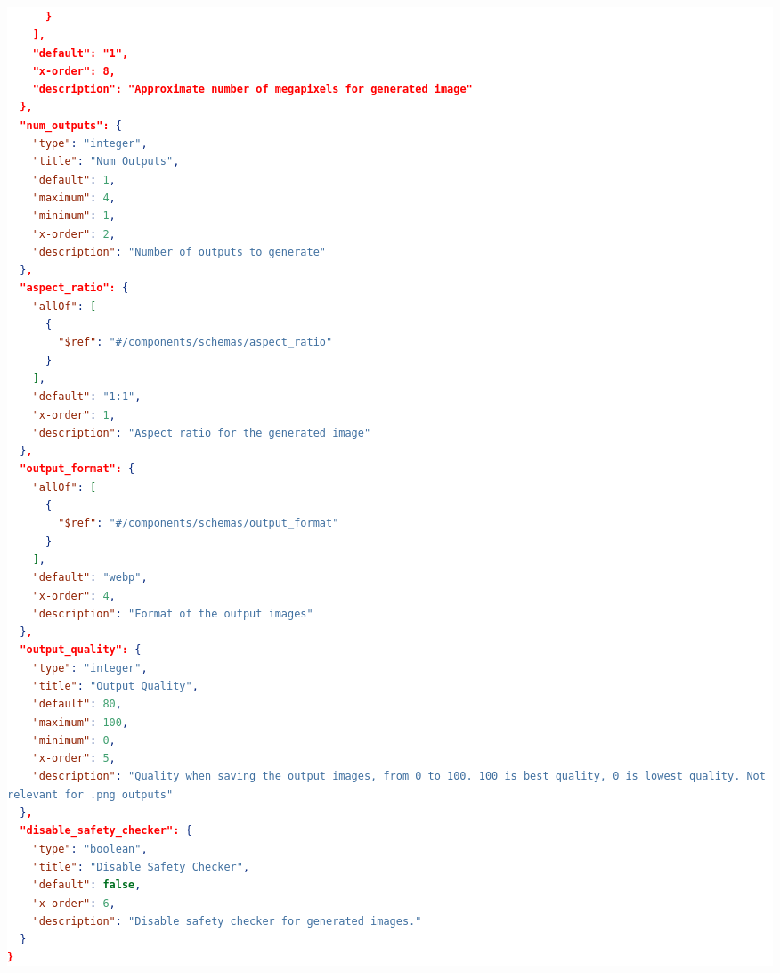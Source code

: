 ```json
      }
    ],
    "default": "1",
    "x-order": 8,
    "description": "Approximate number of megapixels for generated image"
  },
  "num_outputs": {
    "type": "integer",
    "title": "Num Outputs",
    "default": 1,
    "maximum": 4,
    "minimum": 1,
    "x-order": 2,
    "description": "Number of outputs to generate"
  },
  "aspect_ratio": {
    "allOf": [
      {
        "$ref": "#/components/schemas/aspect_ratio"
      }
    ],
    "default": "1:1",
    "x-order": 1,
    "description": "Aspect ratio for the generated image"
  },
  "output_format": {
    "allOf": [
      {
        "$ref": "#/components/schemas/output_format"
      }
    ],
    "default": "webp",
    "x-order": 4,
    "description": "Format of the output images"
  },
  "output_quality": {
    "type": "integer",
    "title": "Output Quality",
    "default": 80,
    "maximum": 100,
    "minimum": 0,
    "x-order": 5,
    "description": "Quality when saving the output images, from 0 to 100. 100 is best quality, 0 is lowest quality. Not relevant for .png outputs"
  },
  "disable_safety_checker": {
    "type": "boolean",
    "title": "Disable Safety Checker",
    "default": false,
    "x-order": 6,
    "description": "Disable safety checker for generated images."
  }
}
```
